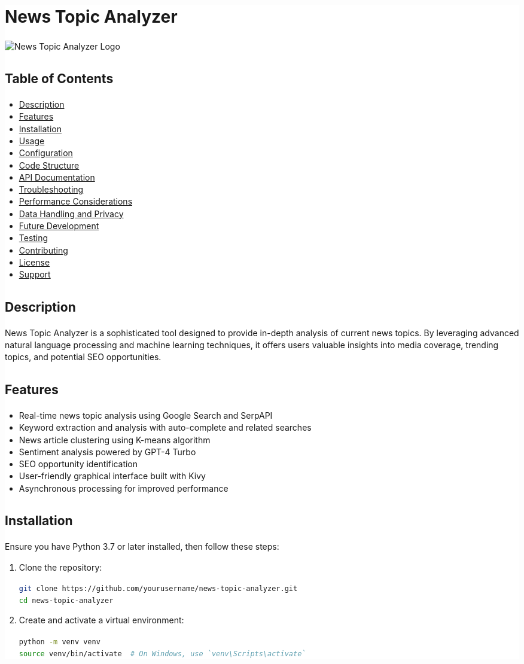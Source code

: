 # News Topic Analyzer

![News Topic Analyzer Logo](path/to/logo.png)

## Table of Contents
- [Description](#description)
- [Features](#features)
- [Installation](#installation)
- [Usage](#usage)
- [Configuration](#configuration)
- [Code Structure](#code-structure)
- [API Documentation](#api-documentation)
- [Troubleshooting](#troubleshooting)
- [Performance Considerations](#performance-considerations)
- [Data Handling and Privacy](#data-handling-and-privacy)
- [Future Development](#future-development)
- [Testing](#testing)
- [Contributing](#contributing)
- [License](#license)
- [Support](#support)

## Description

News Topic Analyzer is a sophisticated tool designed to provide in-depth analysis of current news topics. By leveraging advanced natural language processing and machine learning techniques, it offers users valuable insights into media coverage, trending topics, and potential SEO opportunities.

## Features

- Real-time news topic analysis using Google Search and SerpAPI
- Keyword extraction and analysis with auto-complete and related searches
- News article clustering using K-means algorithm
- Sentiment analysis powered by GPT-4 Turbo
- SEO opportunity identification
- User-friendly graphical interface built with Kivy
- Asynchronous processing for improved performance

## Installation

Ensure you have Python 3.7 or later installed, then follow these steps:

1. Clone the repository:
   ```sh
   git clone https://github.com/yourusername/news-topic-analyzer.git
   cd news-topic-analyzer
   ```

2. Create and activate a virtual environment:
   ```sh
   python -m venv venv
   source venv/bin/activate  # On Windows, use `venv\Scripts\activate`
   ```
